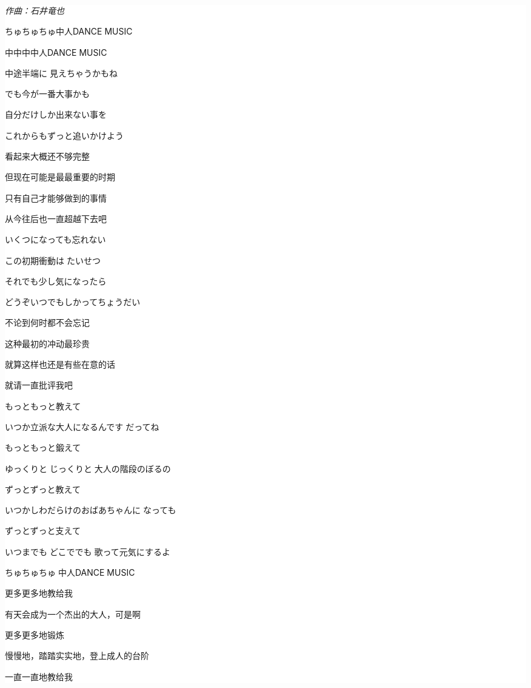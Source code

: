 *作曲：石井竜也*

ちゅちゅちゅ中人DANCE MUSIC

中中中中人DANCE MUSIC

中途半端に 見えちゃうかもね

でも今が一番大事かも

自分だけしか出来ない事を

これからもずっと追いかけよう

看起来大概还不够完整

但现在可能是最最重要的时期

只有自己才能够做到的事情

从今往后也一直超越下去吧

いくつになっても忘れない

この初期衝動は たいせつ

それでも少し気になったら

どうぞいつでもしかってちょうだい

不论到何时都不会忘记

这种最初的冲动最珍贵

就算这样也还是有些在意的话

就请一直批评我吧

もっともっと教えて

いつか立派な大人になるんです だってね

もっともっと鍛えて

ゆっくりと じっくりと 大人の階段のぼるの

ずっとずっと教えて

いつかしわだらけのおばあちゃんに なっても

ずっとずっと支えて

いつまでも どこででも 歌って元気にするよ

ちゅちゅちゅ 中人DANCE MUSIC

更多更多地教给我

有天会成为一个杰出的大人，可是啊

更多更多地锻炼

慢慢地，踏踏实实地，登上成人的台阶

一直一直地教给我
